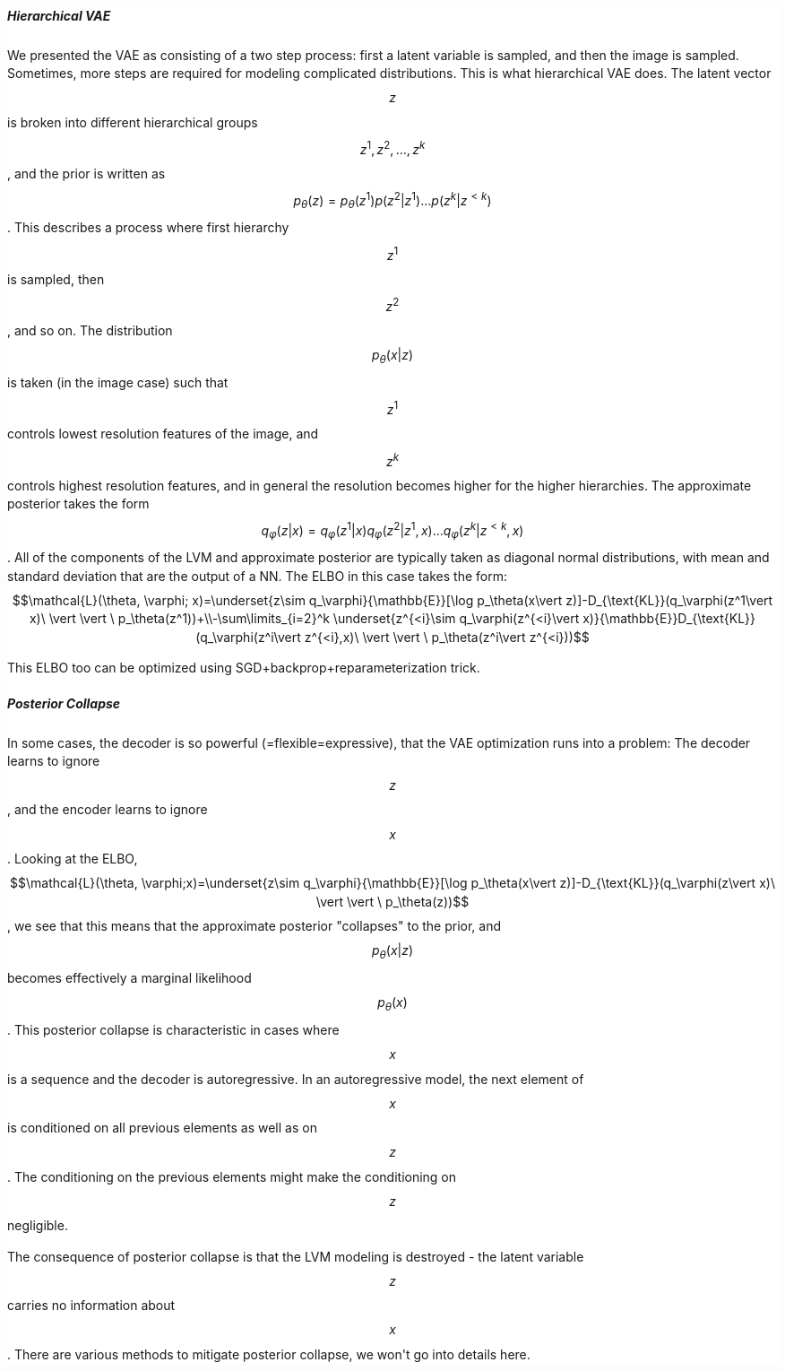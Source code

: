 #####  Hierarchical VAE

We presented the VAE as consisting of a two step process: first a latent variable is sampled, and then the image is sampled. Sometimes, more steps are required for modeling complicated distributions. This is what hierarchical VAE does. The latent vector $$z$$ is broken into different hierarchical groups $$z^1,z^2,...,z^k$$ , and the prior is written as $$p_\theta(z)=p_\theta(z^1)p(z^2\vert z^1)...p(z^k\vert z^{<k})$$ . This describes a process where first hierarchy $$z^1$$ is sampled, then $$z^2$$, and so on. The distribution $$p_\theta(x\vert z)$$ is taken (in the image case) such that $$z^1$$ controls lowest resolution features of the image, and $$z^k$$ controls highest resolution features, and in general the resolution becomes higher for the higher hierarchies. The approximate posterior takes the form $$q_\varphi (z\vert x)=q_\varphi (z^1\vert x)q_\varphi (z^2\vert z^1,x)...q_\varphi (z^k\vert z^{<k},x)$$. All of the components of the LVM and approximate posterior are typically taken as diagonal normal distributions, with mean and standard deviation that are the output of a NN. The ELBO  in this case takes the form: 
$$\mathcal{L}(\theta, \varphi; x)=\underset{z\sim q_\varphi}{\mathbb{E}}[\log p_\theta(x\vert z)]-D_{\text{KL}}(q_\varphi(z^1\vert x)\ \vert \vert \ p_\theta(z^1))+\\-\sum\limits_{i=2}^k \underset{z^{<i}\sim q_\varphi(z^{<i}\vert x)}{\mathbb{E}}D_{\text{KL}}(q_\varphi(z^i\vert z^{<i},x)\ \vert \vert \ p_\theta(z^i\vert z^{<i}))$$

This ELBO too can be optimized using SGD+backprop+reparameterization trick. 

##### Posterior Collapse

In some cases, the decoder is so powerful (=flexible=expressive), that the VAE optimization runs into a problem: The decoder learns to ignore $$z$$, and the encoder learns to ignore $$x$$. Looking at the ELBO, $$\mathcal{L}(\theta, \varphi;x)=\underset{z\sim q_\varphi}{\mathbb{E}}[\log p_\theta(x\vert z)]-D_{\text{KL}}(q_\varphi(z\vert x)\ \vert \vert \ p_\theta(z))$$ , we see that this means that the approximate posterior "collapses" to the prior, and $$p_\theta(x\vert z)$$ becomes effectively a marginal likelihood $$p_\theta(x)$$. This posterior collapse is characteristic in cases where $$x$$ is a sequence and the decoder is autoregressive. In an autoregressive model, the next element of $$x$$ is conditioned on all previous elements as well as on $$z$$. The conditioning on the previous elements might make the conditioning on $$z$$ negligible. 

The consequence of posterior collapse is that the LVM modeling is destroyed - the latent variable $$z$$ carries no information about $$x$$. There are various methods to mitigate posterior collapse, we won't go into details here.
